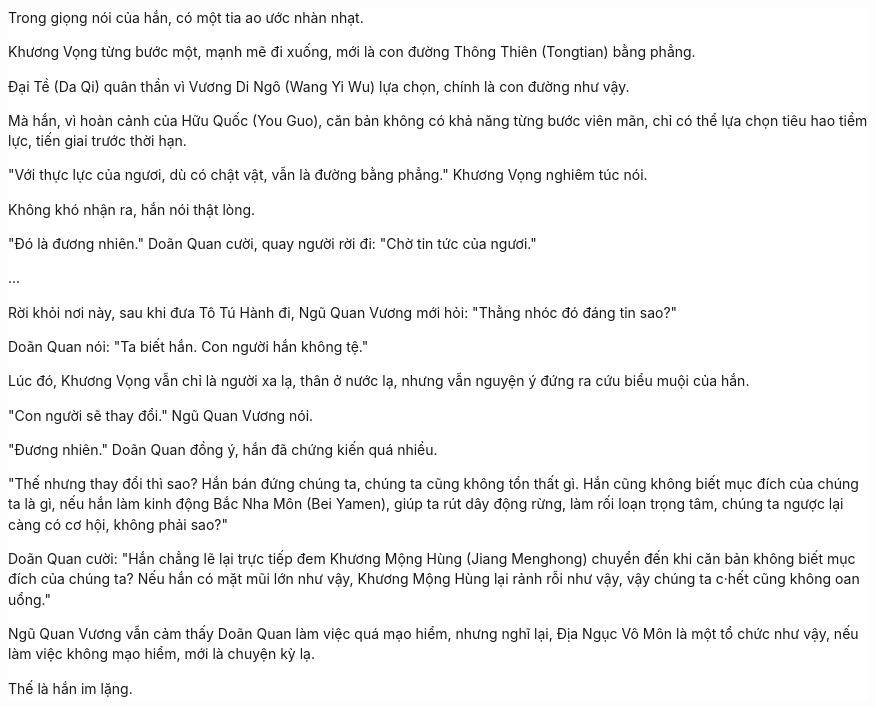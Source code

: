 Trong giọng nói của hắn, có một tia ao ước nhàn nhạt.

Khương Vọng từng bước một, mạnh mẽ đi xuống, mới là con đường Thông Thiên (Tongtian) bằng phẳng.

Đại Tề (Da Qi) quân thần vì Vương Di Ngô (Wang Yi Wu) lựa chọn, chính là con đường như vậy.

Mà hắn, vì hoàn cảnh của Hữu Quốc (You Guo), căn bản không có khả năng từng bước viên mãn, chỉ có thể lựa chọn tiêu hao tiềm lực, tiến giai trước thời hạn.

"Với thực lực của ngươi, dù có chật vật, vẫn là đường bằng phẳng." Khương Vọng nghiêm túc nói.

Không khó nhận ra, hắn nói thật lòng.

"Đó là đương nhiên." Doãn Quan cười, quay người rời đi: "Chờ tin tức của ngươi."

...

Rời khỏi nơi này, sau khi đưa Tô Tú Hành đi, Ngũ Quan Vương mới hỏi: "Thằng nhóc đó đáng tin sao?"

Doãn Quan nói: "Ta biết hắn. Con người hắn không tệ."

Lúc đó, Khương Vọng vẫn chỉ là người xa lạ, thân ở nước lạ, nhưng vẫn nguyện ý đứng ra cứu biểu muội của hắn.

"Con người sẽ thay đổi." Ngũ Quan Vương nói.

"Đương nhiên." Doãn Quan đồng ý, hắn đã chứng kiến quá nhiều.

"Thế nhưng thay đổi thì sao? Hắn bán đứng chúng ta, chúng ta cũng không tổn thất gì. Hắn cũng không biết mục đích của chúng ta là gì, nếu hắn làm kinh động Bắc Nha Môn (Bei Yamen), giúp ta rút dây động rừng, làm rối loạn trọng tâm, chúng ta ngược lại càng có cơ hội, không phải sao?"

Doãn Quan cười: "Hắn chẳng lẽ lại trực tiếp đem Khương Mộng Hùng (Jiang Menghong) chuyển đến khi căn bản không biết mục đích của chúng ta? Nếu hắn có mặt mũi lớn như vậy, Khương Mộng Hùng lại rảnh rỗi như vậy, vậy chúng ta c·hết cũng không oan uổng."

Ngũ Quan Vương vẫn cảm thấy Doãn Quan làm việc quá mạo hiểm, nhưng nghĩ lại, Địa Ngục Vô Môn là một tổ chức như vậy, nếu làm việc không mạo hiểm, mới là chuyện kỳ lạ.

Thế là hắn im lặng.